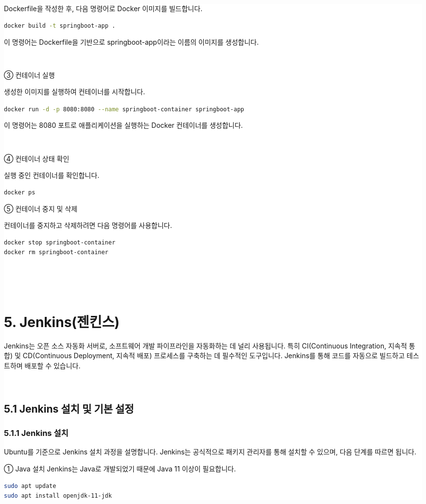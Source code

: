 Dockerfile을 작성한 후, 다음 명령어로 Docker 이미지를 빌드합니다.

```bash
docker build -t springboot-app .
```

이 명령어는 Dockerfile을 기반으로 springboot-app이라는 이름의 이미지를 생성합니다.

<br>

③ 컨테이너 실행

생성한 이미지를 실행하여 컨테이너를 시작합니다.

```bash
docker run -d -p 8080:8080 --name springboot-container springboot-app
```

이 명령어는 8080 포트로 애플리케이션을 실행하는 Docker 컨테이너를 생성합니다.

<br>

④ 컨테이너 상태 확인

실행 중인 컨테이너를 확인합니다.

```bash
docker ps
```

⑤ 컨테이너 중지 및 삭제

컨테이너를 중지하고 삭제하려면 다음 명령어를 사용합니다.

```bash
docker stop springboot-container
docker rm springboot-container
```

<br><br><br>

# 5. Jenkins(젠킨스)
Jenkins는 오픈 소스 자동화 서버로, 소프트웨어 개발 파이프라인을 자동화하는 데 널리 사용됩니다. 특히 CI(Continuous Integration, 지속적 통합) 및 CD(Continuous Deployment, 지속적 배포) 프로세스를 구축하는 데 필수적인 도구입니다. Jenkins를 통해 코드를 자동으로 빌드하고 테스트하며 배포할 수 있습니다.

<br>

## 5.1 Jenkins 설치 및 기본 설정

### 5.1.1 Jenkins 설치
Ubuntu를 기준으로 Jenkins 설치 과정을 설명합니다. Jenkins는 공식적으로 패키지 관리자를 통해 설치할 수 있으며, 다음 단계를 따르면 됩니다.

① Java 설치
Jenkins는 Java로 개발되었기 때문에 Java 11 이상이 필요합니다.

```bash
sudo apt update
sudo apt install openjdk-11-jdk
```
